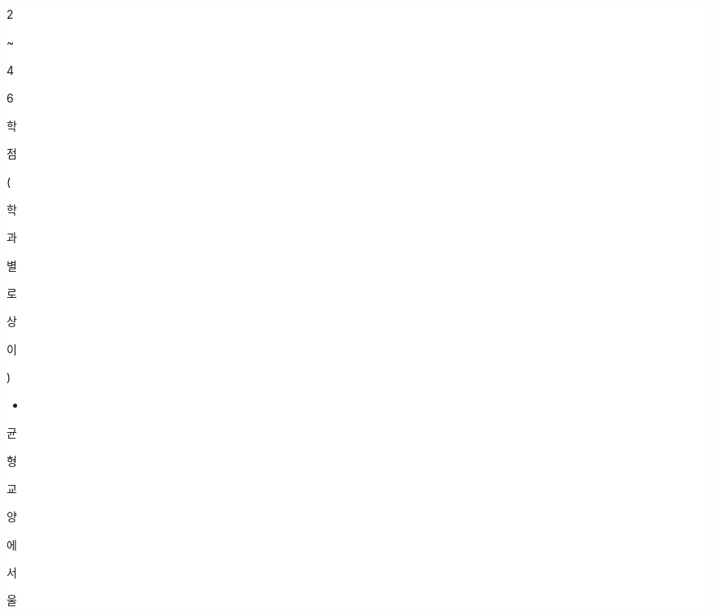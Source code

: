 2

~

4

6

학

점




(

학

과

별

로

 

 

상

이

)




 

 

 

 

 

 

*

 

 

균

형

교

양

에

 

 

서

울
